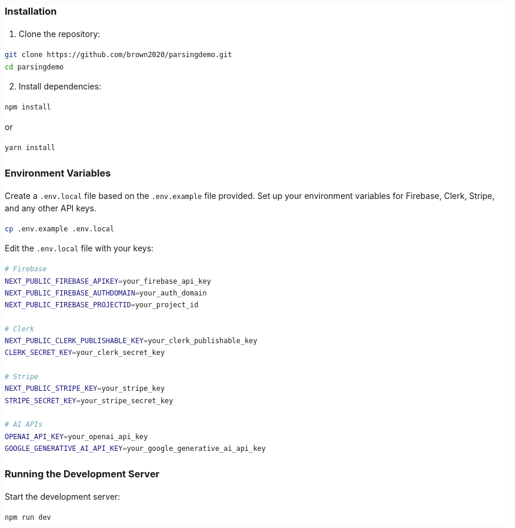 ### Installation

1. Clone the repository:

```bash
git clone https://github.com/brown2020/parsingdemo.git
cd parsingdemo
```

2. Install dependencies:

```bash
npm install
```

or

```bash
yarn install
```

### Environment Variables

Create a `.env.local` file based on the `.env.example` file provided. Set up your environment variables for Firebase, Clerk, Stripe, and any other API keys.

```bash
cp .env.example .env.local
```

Edit the `.env.local` file with your keys:

```bash
# Firebase
NEXT_PUBLIC_FIREBASE_APIKEY=your_firebase_api_key
NEXT_PUBLIC_FIREBASE_AUTHDOMAIN=your_auth_domain
NEXT_PUBLIC_FIREBASE_PROJECTID=your_project_id

# Clerk
NEXT_PUBLIC_CLERK_PUBLISHABLE_KEY=your_clerk_publishable_key
CLERK_SECRET_KEY=your_clerk_secret_key

# Stripe
NEXT_PUBLIC_STRIPE_KEY=your_stripe_key
STRIPE_SECRET_KEY=your_stripe_secret_key

# AI APIs
OPENAI_API_KEY=your_openai_api_key
GOOGLE_GENERATIVE_AI_API_KEY=your_google_generative_ai_api_key
```

### Running the Development Server

Start the development server:

```bash
npm run dev
```
